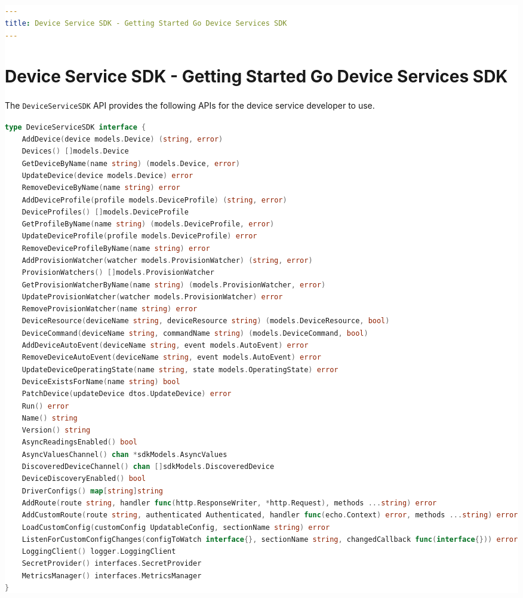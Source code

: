 ```yaml
---
title: Device Service SDK - Getting Started Go Device Services SDK
---
```


# Device Service SDK - Getting Started Go Device Services SDK

The `DeviceServiceSDK` API provides the following APIs for the device service developer to use.

```go
type DeviceServiceSDK interface {
    AddDevice(device models.Device) (string, error)
    Devices() []models.Device
    GetDeviceByName(name string) (models.Device, error)
    UpdateDevice(device models.Device) error
    RemoveDeviceByName(name string) error
    AddDeviceProfile(profile models.DeviceProfile) (string, error)
    DeviceProfiles() []models.DeviceProfile
    GetProfileByName(name string) (models.DeviceProfile, error)
    UpdateDeviceProfile(profile models.DeviceProfile) error
    RemoveDeviceProfileByName(name string) error
    AddProvisionWatcher(watcher models.ProvisionWatcher) (string, error)
    ProvisionWatchers() []models.ProvisionWatcher
    GetProvisionWatcherByName(name string) (models.ProvisionWatcher, error)
    UpdateProvisionWatcher(watcher models.ProvisionWatcher) error
    RemoveProvisionWatcher(name string) error
    DeviceResource(deviceName string, deviceResource string) (models.DeviceResource, bool)
    DeviceCommand(deviceName string, commandName string) (models.DeviceCommand, bool)
    AddDeviceAutoEvent(deviceName string, event models.AutoEvent) error
    RemoveDeviceAutoEvent(deviceName string, event models.AutoEvent) error
    UpdateDeviceOperatingState(name string, state models.OperatingState) error
    DeviceExistsForName(name string) bool
    PatchDevice(updateDevice dtos.UpdateDevice) error
    Run() error
	Name() string
    Version() string
    AsyncReadingsEnabled() bool
    AsyncValuesChannel() chan *sdkModels.AsyncValues
    DiscoveredDeviceChannel() chan []sdkModels.DiscoveredDevice
    DeviceDiscoveryEnabled() bool
    DriverConfigs() map[string]string
    AddRoute(route string, handler func(http.ResponseWriter, *http.Request), methods ...string) error
    AddCustomRoute(route string, authenticated Authenticated, handler func(echo.Context) error, methods ...string) error
    LoadCustomConfig(customConfig UpdatableConfig, sectionName string) error
    ListenForCustomConfigChanges(configToWatch interface{}, sectionName string, changedCallback func(interface{})) error
    LoggingClient() logger.LoggingClient
    SecretProvider() interfaces.SecretProvider
    MetricsManager() interfaces.MetricsManager
}
```

